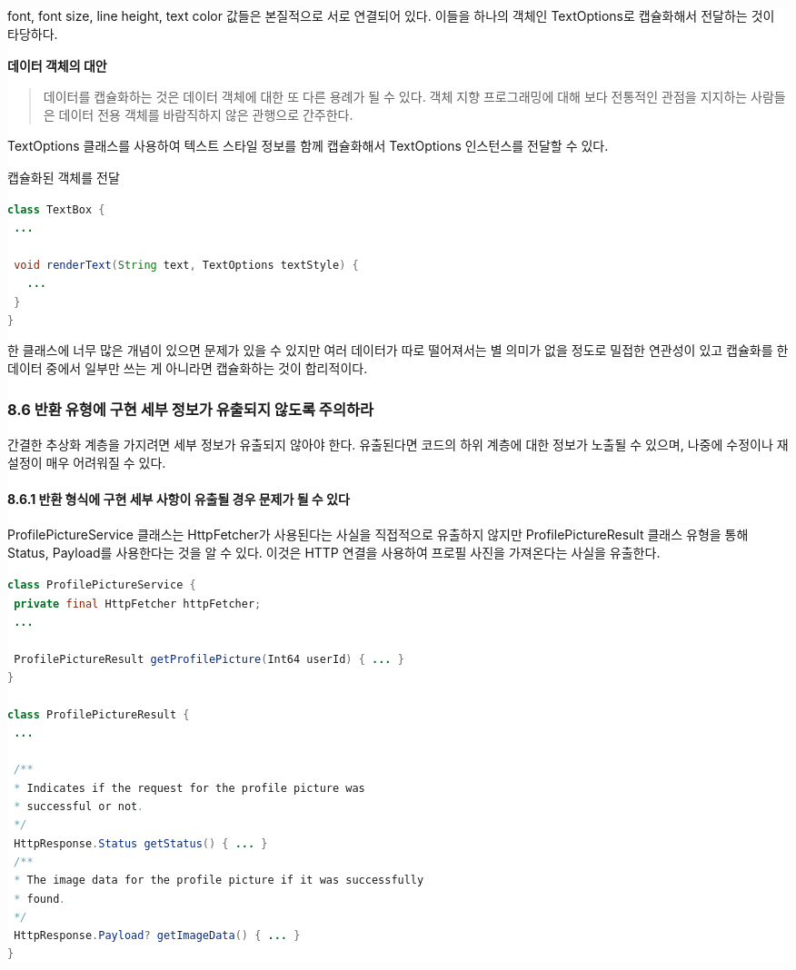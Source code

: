 font, font size, line height, text color 값들은 본질적으로 서로 연결되어 있다.
이들을 하나의 객체인 TextOptions로 캡슐화해서 전달하는 것이 타당하다.

**데이터 객체의 대안**

> 데이터를 캡슐화하는 것은 데이터 객체에 대한 또 다른 용례가 될 수 있다.
객체 지향 프로그래밍에 대해 보다 전통적인 관점을 지지하는 사람들은 데이터 전용 객체를 바람직하지 않은 관행으로 간주한다.

TextOptions 클래스를 사용하여 텍스트 스타일 정보를 함께 캡슐화해서 TextOptions 인스턴스를 전달할 수 있다.

캡슐화된 객체를 전달

``` java
class TextBox {
 ...

 void renderText(String text, TextOptions textStyle) {
   ...
 }
} 
```

한 클래스에 너무 많은 개념이 있으면 문제가 있을 수 있지만
여러 데이터가 따로 떨어져서는 별 의미가 없을 정도로 밀접한 연관성이 있고
캡슐화를 한 데이터 중에서 일부만 쓰는 게 아니라면 캡슐화하는 것이 합리적이다.

### 8.6 반환 유형에 구현 세부 정보가 유출되지 않도록 주의하라

간결한 추상화 계층을 가지려면 세부 정보가 유출되지 않아야 한다.
유출된다면 코드의 하위 계층에 대한 정보가 노출될 수 있으며, 나중에 수정이나 재설정이 매우 어려워질 수 있다.

#### 8.6.1 반환 형식에 구현 세부 사항이 유출될 경우 문제가 될 수 있다

ProfilePictureService 클래스는 HttpFetcher가 사용된다는 사실을 직접적으로 유출하지 않지만
ProfilePictureResult 클래스 유형을 통해 Status, Payload를 사용한다는 것을 알 수 있다.
이것은 HTTP 연결을 사용하여 프로필 사진을 가져온다는 사실을 유출한다.

``` java
class ProfilePictureService {
 private final HttpFetcher httpFetcher;
 ...

 ProfilePictureResult getProfilePicture(Int64 userId) { ... }
}

class ProfilePictureResult {
 ...

 /**
 * Indicates if the request for the profile picture was
 * successful or not.
 */
 HttpResponse.Status getStatus() { ... }
 /**
 * The image data for the profile picture if it was successfully
 * found.
 */
 HttpResponse.Payload? getImageData() { ... }
} 
```
